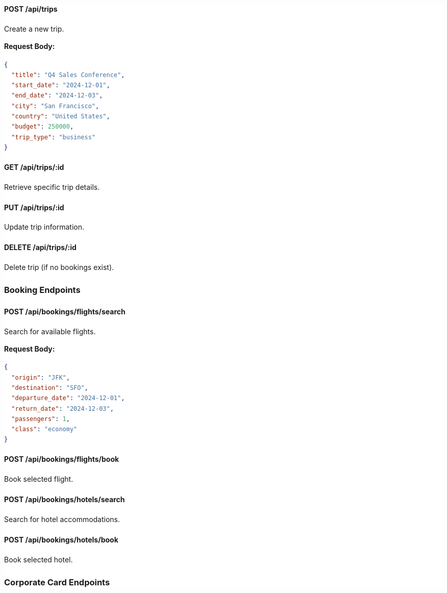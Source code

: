 #### POST /api/trips
Create a new trip.

**Request Body:**
```json
{
  "title": "Q4 Sales Conference",
  "start_date": "2024-12-01",
  "end_date": "2024-12-03",
  "city": "San Francisco",
  "country": "United States",
  "budget": 250000,
  "trip_type": "business"
}
```

#### GET /api/trips/:id
Retrieve specific trip details.

#### PUT /api/trips/:id
Update trip information.

#### DELETE /api/trips/:id
Delete trip (if no bookings exist).

### Booking Endpoints

#### POST /api/bookings/flights/search
Search for available flights.

**Request Body:**
```json
{
  "origin": "JFK",
  "destination": "SFO",
  "departure_date": "2024-12-01",
  "return_date": "2024-12-03",
  "passengers": 1,
  "class": "economy"
}
```

#### POST /api/bookings/flights/book
Book selected flight.

#### POST /api/bookings/hotels/search
Search for hotel accommodations.

#### POST /api/bookings/hotels/book
Book selected hotel.

### Corporate Card Endpoints
